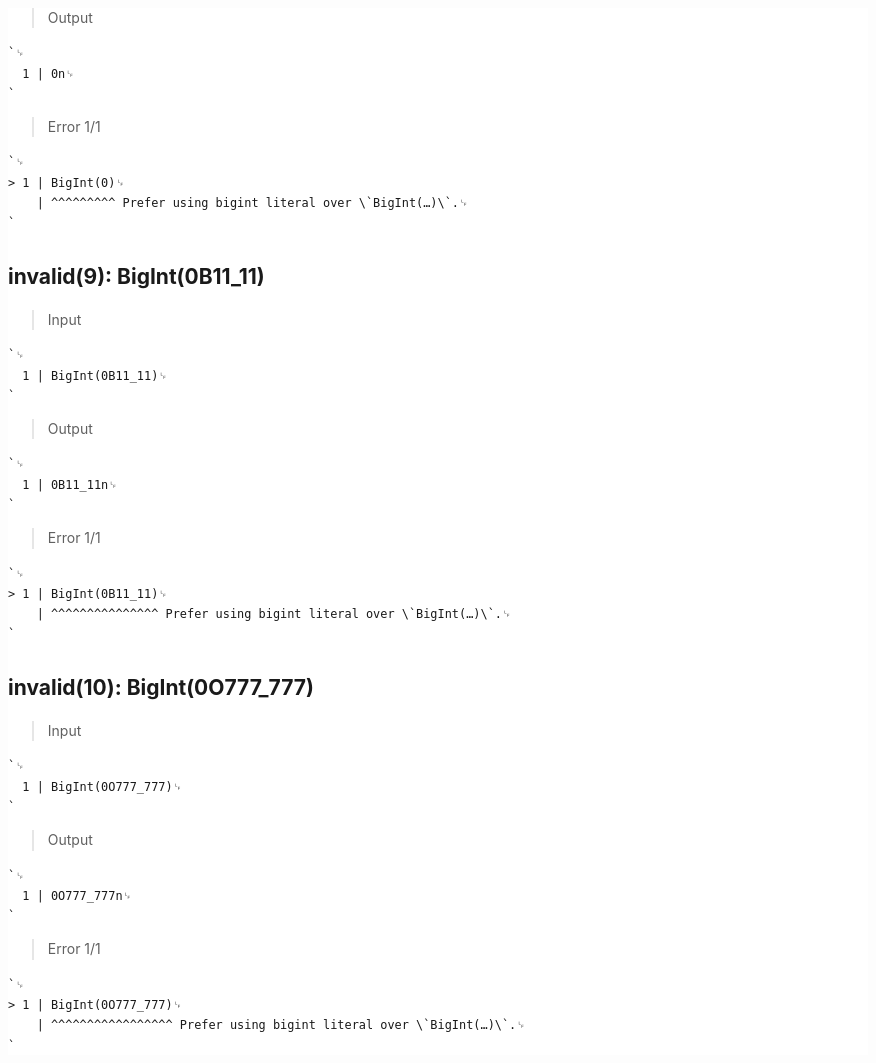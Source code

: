 > Output

    `␊
      1 | 0n␊
    `

> Error 1/1

    `␊
    > 1 | BigInt(0)␊
        | ^^^^^^^^^ Prefer using bigint literal over \`BigInt(…)\`.␊
    `

## invalid(9): BigInt(0B11_11)

> Input

    `␊
      1 | BigInt(0B11_11)␊
    `

> Output

    `␊
      1 | 0B11_11n␊
    `

> Error 1/1

    `␊
    > 1 | BigInt(0B11_11)␊
        | ^^^^^^^^^^^^^^^ Prefer using bigint literal over \`BigInt(…)\`.␊
    `

## invalid(10): BigInt(0O777_777)

> Input

    `␊
      1 | BigInt(0O777_777)␊
    `

> Output

    `␊
      1 | 0O777_777n␊
    `

> Error 1/1

    `␊
    > 1 | BigInt(0O777_777)␊
        | ^^^^^^^^^^^^^^^^^ Prefer using bigint literal over \`BigInt(…)\`.␊
    `
